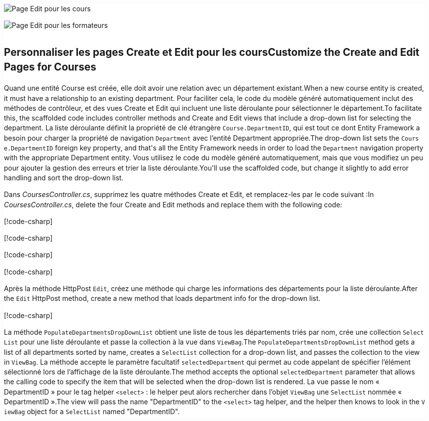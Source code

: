 ![Page Edit pour les cours](update-related-data/_static/course-edit.png)

![Page Edit pour les formateurs](update-related-data/_static/instructor-edit-courses.png)

## <a name="customize-the-create-and-edit-pages-for-courses"></a><span data-ttu-id="9ee5f-111">Personnaliser les pages Create et Edit pour les cours</span><span class="sxs-lookup"><span data-stu-id="9ee5f-111">Customize the Create and Edit Pages for Courses</span></span>

<span data-ttu-id="9ee5f-112">Quand une entité Course est créée, elle doit avoir une relation avec un département existant.</span><span class="sxs-lookup"><span data-stu-id="9ee5f-112">When a new course entity is created, it must have a relationship to an existing department.</span></span> <span data-ttu-id="9ee5f-113">Pour faciliter cela, le code du modèle généré automatiquement inclut des méthodes de contrôleur, et des vues Create et Edit qui incluent une liste déroulante pour sélectionner le département.</span><span class="sxs-lookup"><span data-stu-id="9ee5f-113">To facilitate this, the scaffolded code includes controller methods and Create and Edit views that include a drop-down list for selecting the department.</span></span> <span data-ttu-id="9ee5f-114">La liste déroulante définit la propriété de clé étrangère `Course.DepartmentID`, qui est tout ce dont Entity Framework a besoin pour charger la propriété de navigation `Department` avec l’entité Department appropriée.</span><span class="sxs-lookup"><span data-stu-id="9ee5f-114">The drop-down list sets the `Course.DepartmentID` foreign key property, and that's all the Entity Framework needs in order to load the `Department` navigation property with the appropriate Department entity.</span></span> <span data-ttu-id="9ee5f-115">Vous utilisez le code du modèle généré automatiquement, mais que vous modifiez un peu pour ajouter la gestion des erreurs et trier la liste déroulante.</span><span class="sxs-lookup"><span data-stu-id="9ee5f-115">You'll use the scaffolded code, but change it slightly to add error handling and sort the drop-down list.</span></span>

<span data-ttu-id="9ee5f-116">Dans *CoursesController.cs*, supprimez les quatre méthodes Create et Edit, et remplacez-les par le code suivant :</span><span class="sxs-lookup"><span data-stu-id="9ee5f-116">In *CoursesController.cs*, delete the four Create and Edit methods and replace them with the following code:</span></span>

[!code-csharp[](intro/samples/cu/Controllers/CoursesController.cs?name=snippet_CreateGet)]

[!code-csharp[](intro/samples/cu/Controllers/CoursesController.cs?name=snippet_CreatePost)]

[!code-csharp[](intro/samples/cu/Controllers/CoursesController.cs?name=snippet_EditGet)]

[!code-csharp[](intro/samples/cu/Controllers/CoursesController.cs?name=snippet_EditPost)]

<span data-ttu-id="9ee5f-117">Après la méthode HttpPost `Edit`, créez une méthode qui charge les informations des départements pour la liste déroulante.</span><span class="sxs-lookup"><span data-stu-id="9ee5f-117">After the `Edit` HttpPost method, create a new method that loads department info for the drop-down list.</span></span>

[!code-csharp[](intro/samples/cu/Controllers/CoursesController.cs?name=snippet_Departments)]

<span data-ttu-id="9ee5f-118">La méthode `PopulateDepartmentsDropDownList` obtient une liste de tous les départements triés par nom, crée une collection `SelectList` pour une liste déroulante et passe la collection à la vue dans `ViewBag`.</span><span class="sxs-lookup"><span data-stu-id="9ee5f-118">The `PopulateDepartmentsDropDownList` method gets a list of all departments sorted by name, creates a `SelectList` collection for a drop-down list, and passes the collection to the view in `ViewBag`.</span></span> <span data-ttu-id="9ee5f-119">La méthode accepte le paramètre facultatif `selectedDepartment` qui permet au code appelant de spécifier l’élément sélectionné lors de l’affichage de la liste déroulante.</span><span class="sxs-lookup"><span data-stu-id="9ee5f-119">The method accepts the optional `selectedDepartment` parameter that allows the calling code to specify the item that will be selected when the drop-down list is rendered.</span></span> <span data-ttu-id="9ee5f-120">La vue passe le nom « DepartmentID » pour le tag helper `<select>` : le helper peut alors rechercher dans l’objet `ViewBag` une `SelectList` nommée « DepartmentID ».</span><span class="sxs-lookup"><span data-stu-id="9ee5f-120">The view will pass the name "DepartmentID" to the `<select>` tag helper, and the helper then knows to look in the `ViewBag` object for a `SelectList` named "DepartmentID".</span></span>
